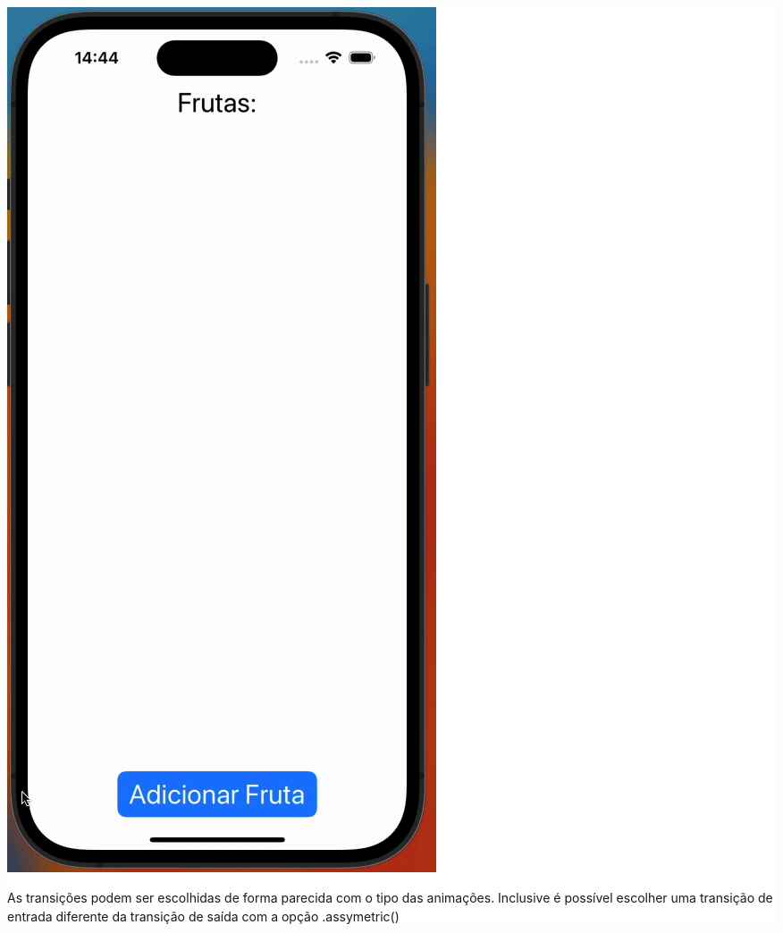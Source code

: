 ![Animação](ezgif-3-745b56c89f.gif)

As transições podem ser escolhidas de forma parecida com o tipo das animações. Inclusive é possível escolher uma transição de entrada diferente da transição de saída com a opção .assymetric()
